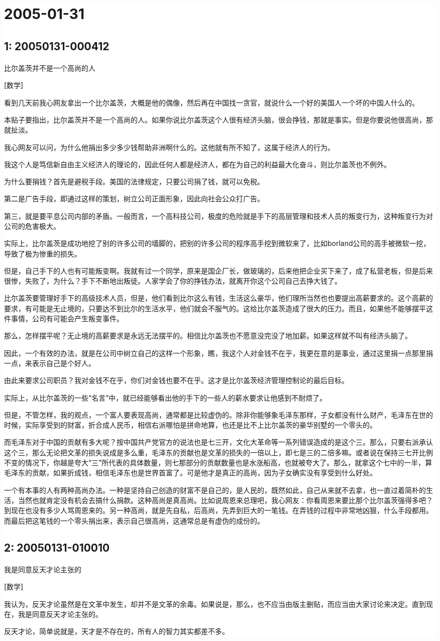 # 2005-01-31

## 1: 20050131-000412

比尔盖茨并不是一个高尚的人 

[数学]

看到几天前我心网友拿出一个比尔盖茨，大概是他的偶像，然后再在中国找一贪官，就说什么一个好的美国人一个坏的中国人什么的。 

本贴子要指出，比尔盖茨并不是一个高尚的人。如果你说比尔盖茨这个人很有经济头脑，很会挣钱，那就是事实。但是你要说他很高尚，那就扯淡。 

我心网友可以问，为什么他捐出多少多少钱帮助非洲啊什么的。这他就有所不知了，这属于经济人的行为。 

我这个人是笃信新自由主义经济人的理论的，因此任何人都是经济人，都在为自己的利益最大化奋斗，则比尔盖茨也不例外。 

为什么要捐钱？首先是避税手段。美国的法律规定，只要公司捐了钱，就可以免税。 

第二是广告手段，即通过这样的策划，树立公司正面形象，因此向社会公众打广告。 

第三，就是要平息公司内部的矛盾。一般而言，一个高科技公司，极度的危险就是手下的高层管理和技术人员的叛变行为，这种叛变行为对公司的危害极大。 

实际上，比尔盖茨是成功地挖了别的许多公司的墙脚的，把别的许多公司的程序高手挖到微软来了，比如borland公司的高手被微软一挖，导致了极为惨重的损失。 

但是，自己手下的人也有可能叛变啊。我就有过一个同学，原来是国企厂长，做玻璃的，后来他把企业买下来了，成了私营老板，但是后来很惨，失败了，为什么？手下不断地出叛徒。人家学会了你的挣钱办法，就离开你这个公司自己去挣大钱了。 

比尔盖茨要管理好手下的高级技术人员，但是，他们看到比尔这么有钱，生活这么豪华，他们理所当然也也要提出高薪要求的。这个高薪的要求，有可能是无止境的，只要达不到比尔的生活水平，他们就会不服气的。这给比尔盖茨造成了很大的压力。而且，如果他不能够摆平这件事情，公司有可能会产生叛变事件。 

那么，怎样摆平呢？无止境的高薪要求是永远无法摆平的。相信比尔盖茨也不愿意没完没了地加薪。如果这样就不叫有经济头脑了。 

因此，一个有效的办法，就是在公司中树立自己的这样一个形象，瞧，我这个人对金钱不在乎，我更在意的是事业，通过这里捐一点那里捐一点，来表示自己是个好人。 

由此来要求公司职员？我对金钱不在乎，你们对金钱也要不在乎。这才是比尔盖茨经济管理控制论的最后目标。 

实际上，从比尔盖茨的一些“名言”中，就已经能够看出他的手下的一些人的薪水要求让他感到不耐烦了。 

但是，不管怎样，我的观点，一个富人要表现高尚，通常都是比较虚伪的。除非你能够象毛泽东那样，子女都没有什么财产，毛泽东在世的时候，实际享受到的财富，折合成人民币，相信右派哪怕是拼命地算，也还是比不上比尔盖茨的豪华别墅的一个零头的。 

而毛泽东对于中国的贡献有多大呢？按中国共产党官方的说法也是七三开，文化大革命等一系列错误造成的是这个三。那么，只要右派承认这个三，那么无论把文革的损失说成是多么重，毛泽东的贡献也是文革的损失的一倍以上，即七是三的二倍多嘛。或者说在保持三七开比例不变的情况下，你越是夸大“三”所代表的具体数量，则七那部分的贡献数量也是水涨船高，也就被夸大了。那么，就拿这个七中的一半，算毛泽东的贡献，如果折成钱，相信毛泽东也是世界首富了。可是他才是真正的高尚，因为子女确实没有享受到什么好处。 

一个有本事的人有两种高尚办法。一种是坚持自己创造的财富不是自己的，是人民的，既然如此，自己从来就不去拿，也一直过着简朴的生活，当然也就肯定没有机会去搞什么捐款。这种高尚是真高尚。比如说周恩来总理吧，我心网友：你看周恩来要比那个比尔盖茨强得多吧？到现在也没有多少人骂周恩来的。另一种高尚，就是先自私，后高尚，先弄到巨大的一笔钱。在弄钱的过程中非常地凶狠，什么手段都用。而最后把这笔钱的一个零头捐出来，表示自己很高尚，这通常总是有虚伪的成份的。

## 2: 20050131-010010

我是同意反天才论主张的 

[数学]

我认为，反天才论虽然是在文革中发生，却并不是文革的余毒。如果说是，那么，也不应当由版主删贴，而应当由大家讨论来决定。直到现在，我是同意反天才论主张的。 

反天才论，简单说就是，天才是不存在的，所有人的智力其实都差不多。 
